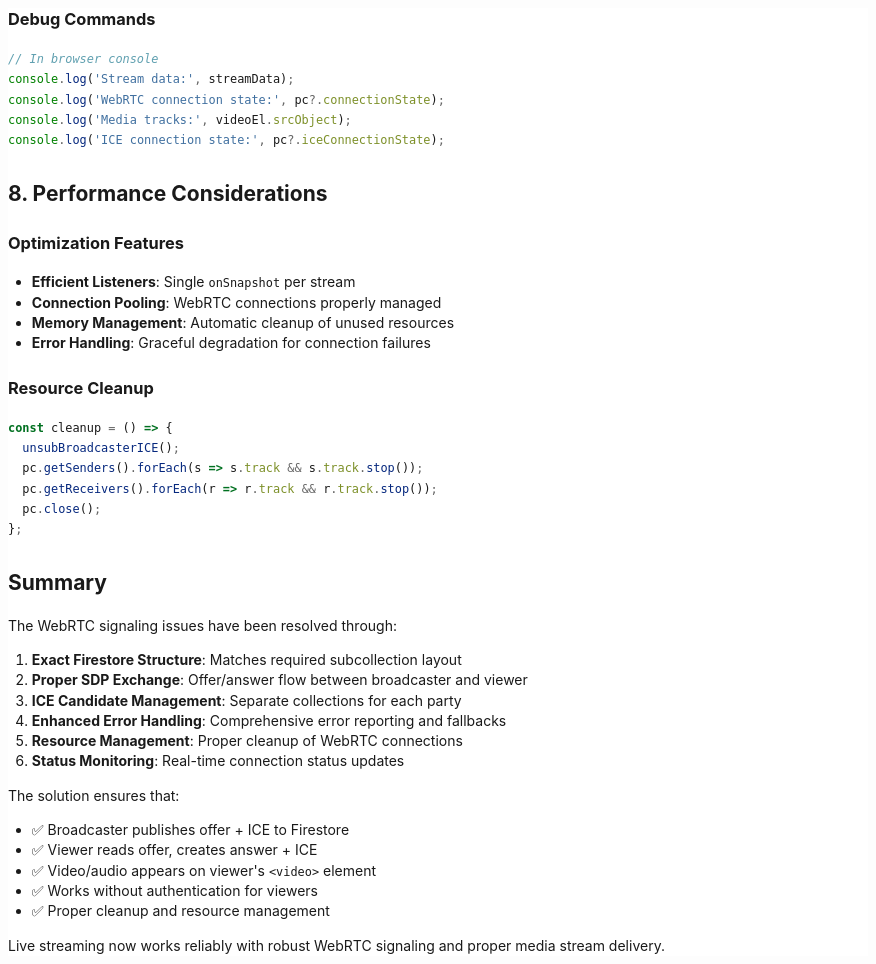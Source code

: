 ### Debug Commands
```typescript
// In browser console
console.log('Stream data:', streamData);
console.log('WebRTC connection state:', pc?.connectionState);
console.log('Media tracks:', videoEl.srcObject);
console.log('ICE connection state:', pc?.iceConnectionState);
```

## 8. Performance Considerations

### Optimization Features
- **Efficient Listeners**: Single `onSnapshot` per stream
- **Connection Pooling**: WebRTC connections properly managed
- **Memory Management**: Automatic cleanup of unused resources
- **Error Handling**: Graceful degradation for connection failures

### Resource Cleanup
```typescript
const cleanup = () => {
  unsubBroadcasterICE();
  pc.getSenders().forEach(s => s.track && s.track.stop());
  pc.getReceivers().forEach(r => r.track && r.track.stop());
  pc.close();
};
```

## Summary

The WebRTC signaling issues have been resolved through:

1. **Exact Firestore Structure**: Matches required subcollection layout
2. **Proper SDP Exchange**: Offer/answer flow between broadcaster and viewer
3. **ICE Candidate Management**: Separate collections for each party
4. **Enhanced Error Handling**: Comprehensive error reporting and fallbacks
5. **Resource Management**: Proper cleanup of WebRTC connections
6. **Status Monitoring**: Real-time connection status updates

The solution ensures that:
- ✅ Broadcaster publishes offer + ICE to Firestore
- ✅ Viewer reads offer, creates answer + ICE
- ✅ Video/audio appears on viewer's `<video>` element
- ✅ Works without authentication for viewers
- ✅ Proper cleanup and resource management

Live streaming now works reliably with robust WebRTC signaling and proper media stream delivery. 